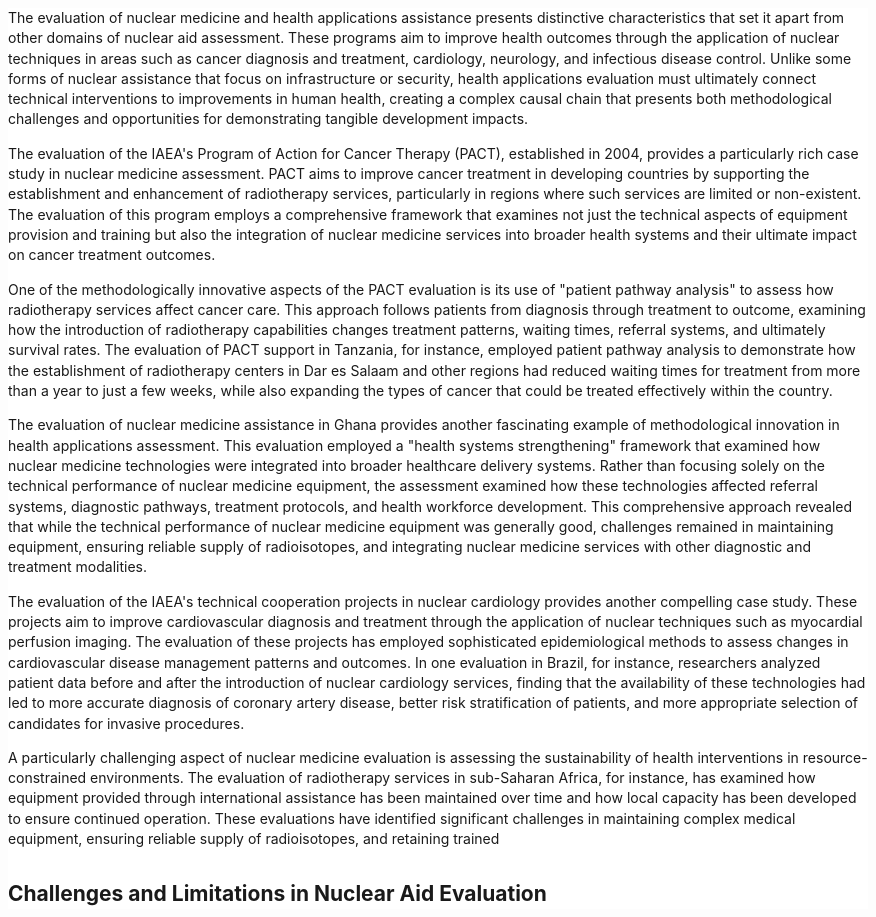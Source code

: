 The evaluation of nuclear medicine and health applications assistance presents distinctive characteristics that set it apart from other domains of nuclear aid assessment. These programs aim to improve health outcomes through the application of nuclear techniques in areas such as cancer diagnosis and treatment, cardiology, neurology, and infectious disease control. Unlike some forms of nuclear assistance that focus on infrastructure or security, health applications evaluation must ultimately connect technical interventions to improvements in human health, creating a complex causal chain that presents both methodological challenges and opportunities for demonstrating tangible development impacts.

The evaluation of the IAEA's Program of Action for Cancer Therapy (PACT), established in 2004, provides a particularly rich case study in nuclear medicine assessment. PACT aims to improve cancer treatment in developing countries by supporting the establishment and enhancement of radiotherapy services, particularly in regions where such services are limited or non-existent. The evaluation of this program employs a comprehensive framework that examines not just the technical aspects of equipment provision and training but also the integration of nuclear medicine services into broader health systems and their ultimate impact on cancer treatment outcomes.

One of the methodologically innovative aspects of the PACT evaluation is its use of "patient pathway analysis" to assess how radiotherapy services affect cancer care. This approach follows patients from diagnosis through treatment to outcome, examining how the introduction of radiotherapy capabilities changes treatment patterns, waiting times, referral systems, and ultimately survival rates. The evaluation of PACT support in Tanzania, for instance, employed patient pathway analysis to demonstrate how the establishment of radiotherapy centers in Dar es Salaam and other regions had reduced waiting times for treatment from more than a year to just a few weeks, while also expanding the types of cancer that could be treated effectively within the country.

The evaluation of nuclear medicine assistance in Ghana provides another fascinating example of methodological innovation in health applications assessment. This evaluation employed a "health systems strengthening" framework that examined how nuclear medicine technologies were integrated into broader healthcare delivery systems. Rather than focusing solely on the technical performance of nuclear medicine equipment, the assessment examined how these technologies affected referral systems, diagnostic pathways, treatment protocols, and health workforce development. This comprehensive approach revealed that while the technical performance of nuclear medicine equipment was generally good, challenges remained in maintaining equipment, ensuring reliable supply of radioisotopes, and integrating nuclear medicine services with other diagnostic and treatment modalities.

The evaluation of the IAEA's technical cooperation projects in nuclear cardiology provides another compelling case study. These projects aim to improve cardiovascular diagnosis and treatment through the application of nuclear techniques such as myocardial perfusion imaging. The evaluation of these projects has employed sophisticated epidemiological methods to assess changes in cardiovascular disease management patterns and outcomes. In one evaluation in Brazil, for instance, researchers analyzed patient data before and after the introduction of nuclear cardiology services, finding that the availability of these technologies had led to more accurate diagnosis of coronary artery disease, better risk stratification of patients, and more appropriate selection of candidates for invasive procedures.

A particularly challenging aspect of nuclear medicine evaluation is assessing the sustainability of health interventions in resource-constrained environments. The evaluation of radiotherapy services in sub-Saharan Africa, for instance, has examined how equipment provided through international assistance has been maintained over time and how local capacity has been developed to ensure continued operation. These evaluations have identified significant challenges in maintaining complex medical equipment, ensuring reliable supply of radioisotopes, and retaining trained

## Challenges and Limitations in Nuclear Aid Evaluation
